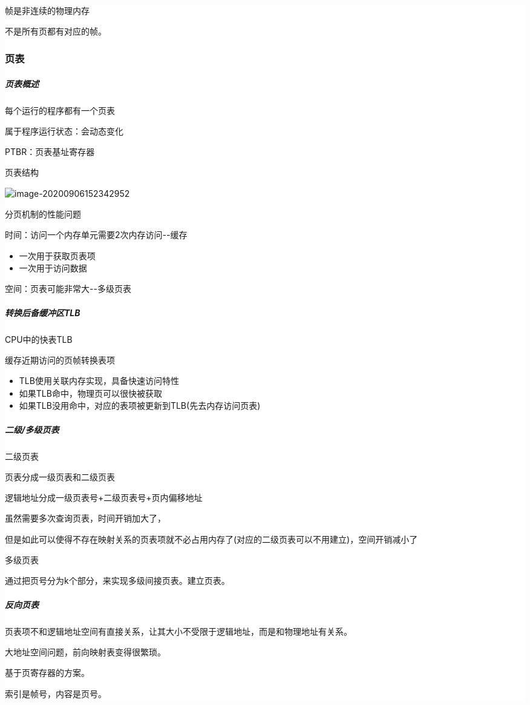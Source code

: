 帧是非连续的物理内存

不是所有页都有对应的帧。

### 页表

##### 页表概述

每个运行的程序都有一个页表

属于程序运行状态：会动态变化

PTBR：页表基址寄存器

页表结构

![image-20200906152342952](C:\Users\xuyingfeng\AppData\Roaming\Typora\typora-user-images\image-20200906152342952.png)

分页机制的性能问题

时间：访问一个内存单元需要2次内存访问--缓存

- 一次用于获取页表项
- 一次用于访问数据

空间：页表可能非常大--多级页表

##### 转换后备缓冲区TLB

CPU中的快表TLB

缓存近期访问的页帧转换表项

- TLB使用关联内存实现，具备快速访问特性
- 如果TLB命中，物理页可以很快被获取
- 如果TLB没用命中，对应的表项被更新到TLB(先去内存访问页表)

##### 二级/多级页表

二级页表

页表分成一级页表和二级页表

逻辑地址分成一级页表号+二级页表号+页内偏移地址

虽然需要多次查询页表，时间开销加大了，

但是如此可以使得不存在映射关系的页表项就不必占用内存了(对应的二级页表可以不用建立)，空间开销减小了

多级页表

通过把页号分为k个部分，来实现多级间接页表。建立页表。

##### 反向页表

页表项不和逻辑地址空间有直接关系，让其大小不受限于逻辑地址，而是和物理地址有关系。

大地址空间问题，前向映射表变得很繁琐。

基于页寄存器的方案。

索引是帧号，内容是页号。
